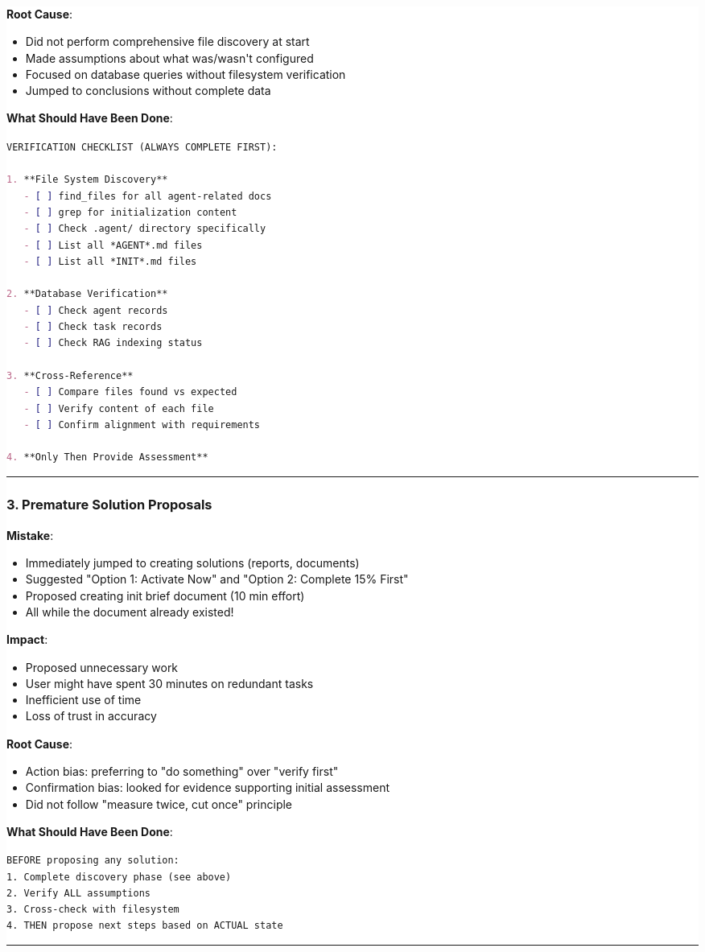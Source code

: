 **Root Cause**:
- Did not perform comprehensive file discovery at start
- Made assumptions about what was/wasn't configured
- Focused on database queries without filesystem verification
- Jumped to conclusions without complete data

**What Should Have Been Done**:
```markdown
VERIFICATION CHECKLIST (ALWAYS COMPLETE FIRST):

1. **File System Discovery**
   - [ ] find_files for all agent-related docs
   - [ ] grep for initialization content
   - [ ] Check .agent/ directory specifically
   - [ ] List all *AGENT*.md files
   - [ ] List all *INIT*.md files

2. **Database Verification**
   - [ ] Check agent records
   - [ ] Check task records
   - [ ] Check RAG indexing status

3. **Cross-Reference**
   - [ ] Compare files found vs expected
   - [ ] Verify content of each file
   - [ ] Confirm alignment with requirements

4. **Only Then Provide Assessment**
```

---

### 3. **Premature Solution Proposals**

**Mistake**:
- Immediately jumped to creating solutions (reports, documents)
- Suggested "Option 1: Activate Now" and "Option 2: Complete 15% First"
- Proposed creating init brief document (10 min effort)
- All while the document already existed!

**Impact**:
- Proposed unnecessary work
- User might have spent 30 minutes on redundant tasks
- Inefficient use of time
- Loss of trust in accuracy

**Root Cause**:
- Action bias: preferring to "do something" over "verify first"
- Confirmation bias: looked for evidence supporting initial assessment
- Did not follow "measure twice, cut once" principle

**What Should Have Been Done**:
```
BEFORE proposing any solution:
1. Complete discovery phase (see above)
2. Verify ALL assumptions
3. Cross-check with filesystem
4. THEN propose next steps based on ACTUAL state
```

---